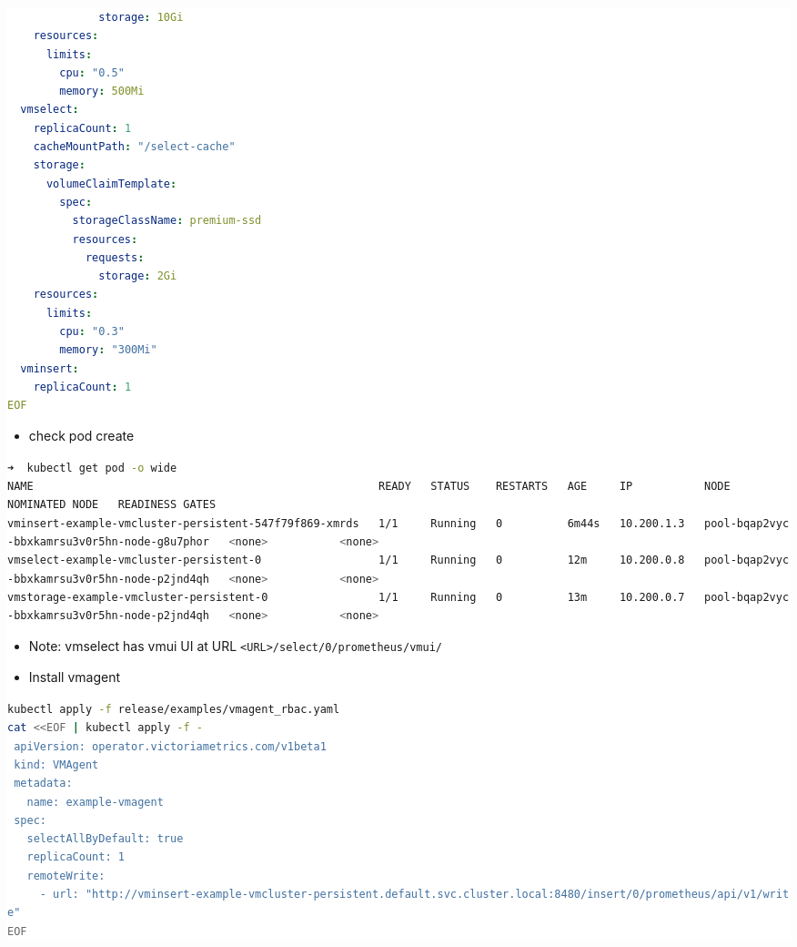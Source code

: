 ```yaml
              storage: 10Gi
    resources:
      limits:
        cpu: "0.5"
        memory: 500Mi
  vmselect:
    replicaCount: 1
    cacheMountPath: "/select-cache"
    storage:
      volumeClaimTemplate:
        spec:
          storageClassName: premium-ssd
          resources:
            requests:
              storage: 2Gi
    resources:
      limits:
        cpu: "0.3"
        memory: "300Mi"
  vminsert:
    replicaCount: 1
EOF
```

- check pod create

```bash
➜  kubectl get pod -o wide
NAME                                                     READY   STATUS    RESTARTS   AGE     IP           NODE                                           NOMINATED NODE   READINESS GATES
vminsert-example-vmcluster-persistent-547f79f869-xmrds   1/1     Running   0          6m44s   10.200.1.3   pool-bqap2vyc-bbxkamrsu3v0r5hn-node-g8u7phor   <none>           <none>
vmselect-example-vmcluster-persistent-0                  1/1     Running   0          12m     10.200.0.8   pool-bqap2vyc-bbxkamrsu3v0r5hn-node-p2jnd4qh   <none>           <none>
vmstorage-example-vmcluster-persistent-0                 1/1     Running   0          13m     10.200.0.7   pool-bqap2vyc-bbxkamrsu3v0r5hn-node-p2jnd4qh   <none>           <none>
```

- Note: vmselect has vmui UI at URL `<URL>/select/0/prometheus/vmui/`

- Install vmagent

```bash
kubectl apply -f release/examples/vmagent_rbac.yaml
cat <<EOF | kubectl apply -f -
 apiVersion: operator.victoriametrics.com/v1beta1
 kind: VMAgent
 metadata:
   name: example-vmagent
 spec:
   selectAllByDefault: true
   replicaCount: 1
   remoteWrite:
     - url: "http://vminsert-example-vmcluster-persistent.default.svc.cluster.local:8480/insert/0/prometheus/api/v1/write"
EOF
```
